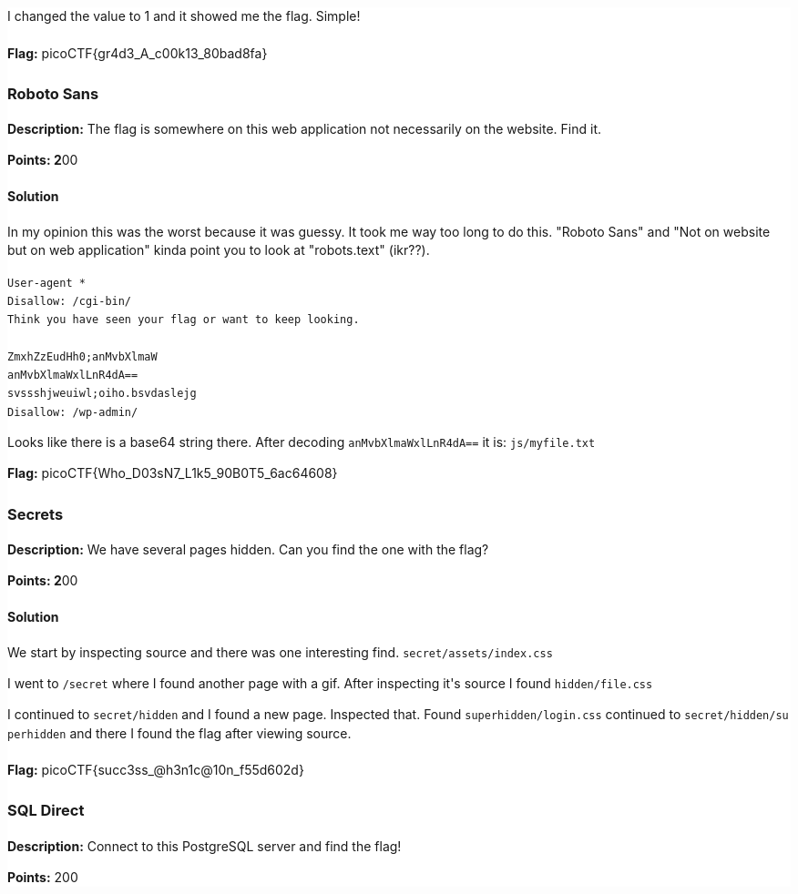 I changed the value to 1 and it showed me the flag. Simple!\
\
**Flag:** picoCTF{gr4d3\_A\_c00k13\_80bad8fa}

### Roboto Sans <a href="#roboto-sans" id="roboto-sans"></a>

**Description:** The flag is somewhere on this web application not necessarily on the website. Find it.

**Points: 2**00

#### **Solution**

In my opinion this was the worst because it was guessy. It took me way too long to do this. "Roboto Sans" and "Not on website but on web application" kinda point you to look at "robots.text" (ikr??).&#x20;

```
User-agent *
Disallow: /cgi-bin/
Think you have seen your flag or want to keep looking.

ZmxhZzEudHh0;anMvbXlmaW
anMvbXlmaWxlLnR4dA==
svssshjweuiwl;oiho.bsvdaslejg
Disallow: /wp-admin/
```

Looks like there is a base64 string there. After decoding `anMvbXlmaWxlLnR4dA==` it is: `js/myfile.txt`

**Flag:** picoCTF{Who\_D03sN7\_L1k5\_90B0T5\_6ac64608}

### Secrets <a href="#secrets" id="secrets"></a>

**Description:** We have several pages hidden. Can you find the one with the flag?

**Points: 2**00

#### **Solution**

We start by inspecting source and there was one interesting find.  `secret/assets/index.css`

I went to `/secret` where I found another page with a gif. After inspecting it's source I found `hidden/file.css`

I continued to `secret/hidden` and I found a new page. Inspected that. Found `superhidden/login.css` continued to `secret/hidden/superhidden` and there I found the flag after viewing source.\
\
**Flag:** picoCTF{succ3ss\_@h3n1c@10n\_f55d602d}

### SQL Direct <a href="#sql-direct" id="sql-direct"></a>

**Description:** Connect to this PostgreSQL server and find the flag!

**Points:** 200
